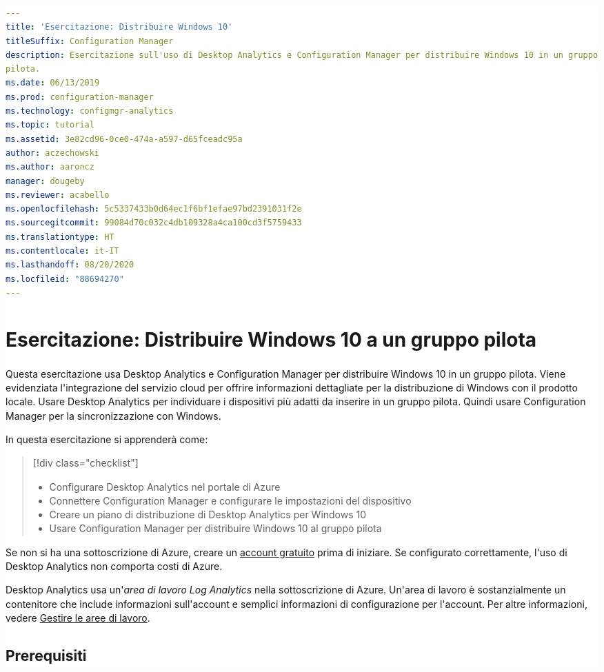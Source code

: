 ```yaml
---
title: 'Esercitazione: Distribuire Windows 10'
titleSuffix: Configuration Manager
description: Esercitazione sull'uso di Desktop Analytics e Configuration Manager per distribuire Windows 10 in un gruppo pilota.
ms.date: 06/13/2019
ms.prod: configuration-manager
ms.technology: configmgr-analytics
ms.topic: tutorial
ms.assetid: 3e82cd96-0ce0-474a-a597-d65fceadc95a
author: aczechowski
ms.author: aaroncz
manager: dougeby
ms.reviewer: acabello
ms.openlocfilehash: 5c5337433b0d64ec1f6bf1efae97bd2391031f2e
ms.sourcegitcommit: 99084d70c032c4db109328a4ca100cd3f5759433
ms.translationtype: HT
ms.contentlocale: it-IT
ms.lasthandoff: 08/20/2020
ms.locfileid: "88694270"
---
```

# <a name="tutorial-deploy-windows-10-to-pilot"></a>Esercitazione: Distribuire Windows 10 a un gruppo pilota

Questa esercitazione usa Desktop Analytics e Configuration Manager per distribuire Windows 10 in un gruppo pilota. Viene evidenziata l'integrazione del servizio cloud per offrire informazioni dettagliate per la distribuzione di Windows con il prodotto locale. Usare Desktop Analytics per individuare i dispositivi più adatti da inserire in un gruppo pilota. Quindi usare Configuration Manager per la sincronizzazione con Windows.

In questa esercitazione si apprenderà come:  

> [!div class="checklist"]  
> * Configurare Desktop Analytics nel portale di Azure  
> * Connettere Configuration Manager e configurare le impostazioni del dispositivo  
> * Creare un piano di distribuzione di Desktop Analytics per Windows 10  
> * Usare Configuration Manager per distribuire Windows 10 al gruppo pilota  

Se non si ha una sottoscrizione di Azure, creare un [account gratuito](https://azure.microsoft.com/free) prima di iniziare. Se configurato correttamente, l'uso di Desktop Analytics non comporta costi di Azure.

Desktop Analytics usa un'*area di lavoro Log Analytics* nella sottoscrizione di Azure. Un'area di lavoro è sostanzialmente un contenitore che include informazioni sull'account e semplici informazioni di configurazione per l'account. Per altre informazioni, vedere [Gestire le aree di lavoro](/azure/log-analytics/log-analytics-manage-access?toc=%2fazure%2fazure-monitor%2ftoc.json).



## <a name="prerequisites"></a>Prerequisiti

